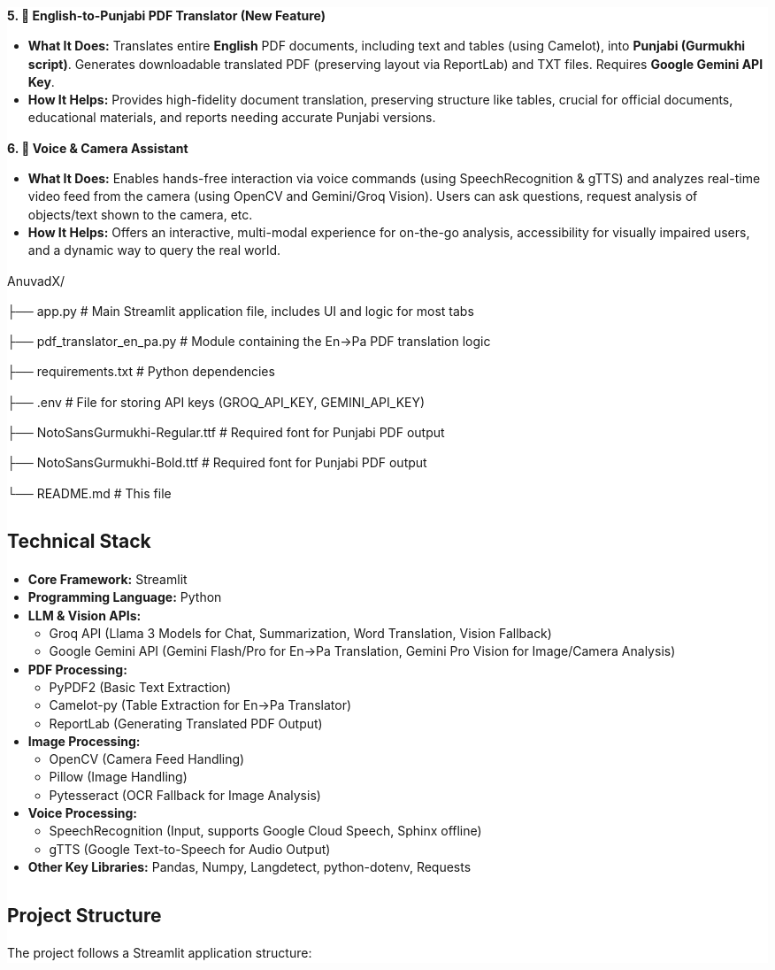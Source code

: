 **5. 📜 English-to-Punjabi PDF Translator (New Feature)**
*   **What It Does:** Translates entire **English** PDF documents, including text and tables (using Camelot), into **Punjabi (Gurmukhi script)**. Generates downloadable translated PDF (preserving layout via ReportLab) and TXT files. Requires **Google Gemini API Key**.
*   **How It Helps:** Provides high-fidelity document translation, preserving structure like tables, crucial for official documents, educational materials, and reports needing accurate Punjabi versions.

**6. 🎤 Voice & Camera Assistant**
*   **What It Does:** Enables hands-free interaction via voice commands (using SpeechRecognition & gTTS) and analyzes real-time video feed from the camera (using OpenCV and Gemini/Groq Vision). Users can ask questions, request analysis of objects/text shown to the camera, etc.
*   **How It Helps:** Offers an interactive, multi-modal experience for on-the-go analysis, accessibility for visually impaired users, and a dynamic way to query the real world.

AnuvadX/

├── app.py # Main Streamlit application file, includes UI and logic for most tabs

├── pdf_translator_en_pa.py # Module containing the En->Pa PDF translation logic

├── requirements.txt # Python dependencies

├── .env # File for storing API keys (GROQ_API_KEY, GEMINI_API_KEY)

├── NotoSansGurmukhi-Regular.ttf # Required font for Punjabi PDF output

├── NotoSansGurmukhi-Bold.ttf # Required font for Punjabi PDF output

└── README.md # This file

## Technical Stack

*   **Core Framework:** Streamlit
*   **Programming Language:** Python
*   **LLM & Vision APIs:**
    *   Groq API (Llama 3 Models for Chat, Summarization, Word Translation, Vision Fallback)
    *   Google Gemini API (Gemini Flash/Pro for En->Pa Translation, Gemini Pro Vision for Image/Camera Analysis)
*   **PDF Processing:**
    *   PyPDF2 (Basic Text Extraction)
    *   Camelot-py (Table Extraction for En->Pa Translator)
    *   ReportLab (Generating Translated PDF Output)
*   **Image Processing:**
    *   OpenCV (Camera Feed Handling)
    *   Pillow (Image Handling)
    *   Pytesseract (OCR Fallback for Image Analysis)
*   **Voice Processing:**
    *   SpeechRecognition (Input, supports Google Cloud Speech, Sphinx offline)
    *   gTTS (Google Text-to-Speech for Audio Output)
*   **Other Key Libraries:** Pandas, Numpy, Langdetect, python-dotenv, Requests

## Project Structure

The project follows a Streamlit application structure:
